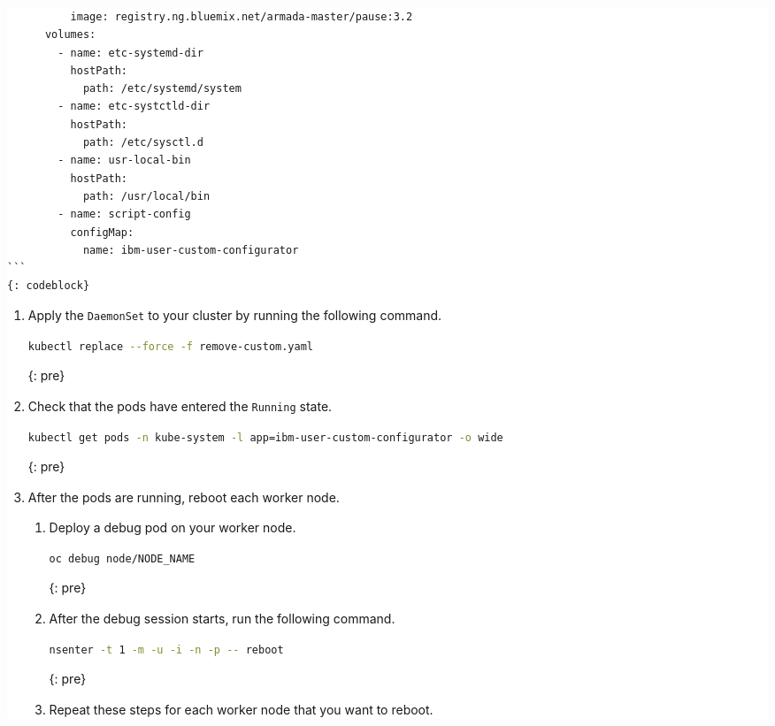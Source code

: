               image: registry.ng.bluemix.net/armada-master/pause:3.2
          volumes:
            - name: etc-systemd-dir
              hostPath:
                path: /etc/systemd/system
            - name: etc-systctld-dir
              hostPath:
                path: /etc/sysctl.d
            - name: usr-local-bin
              hostPath:
                path: /usr/local/bin
            - name: script-config
              configMap:
                name: ibm-user-custom-configurator
    ```
    {: codeblock}
    
1. Apply the `DaemonSet` to your cluster by running the following command.

    ```sh
    kubectl replace --force -f remove-custom.yaml
    ```
    {: pre}

1. Check that the pods have entered the `Running` state.
    ```sh
    kubectl get pods -n kube-system -l app=ibm-user-custom-configurator -o wide
    ```
    {: pre} 
    
1. After the pods are running, reboot each worker node.
    1. Deploy a debug pod on your worker node.
        ```sh
        oc debug node/NODE_NAME
        ```
        {: pre}
    
    1. After the debug session starts, run the following command.
        ```sh
        nsenter -t 1 -m -u -i -n -p -- reboot
        ```
        {: pre}
        
    1. Repeat these steps for each worker node that you want to reboot.
